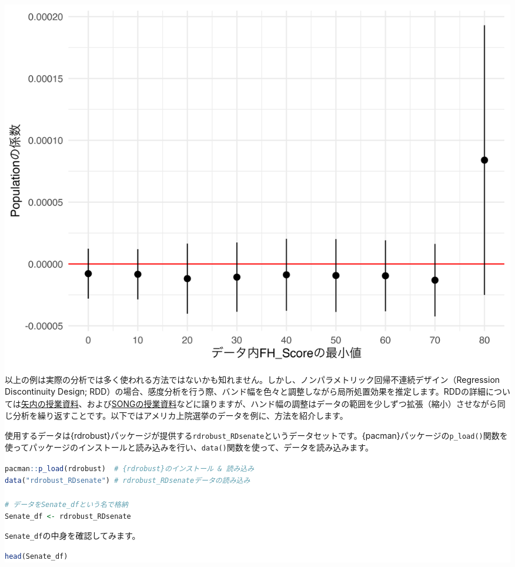 <img src="iteration_files/figure-html/iteration-range-11-1.png" width="2100" style="display: block; margin: auto;" />

以上の例は実際の分析では多く使われる方法ではないかも知れません。しかし、ノンパラメトリック回帰不連続デザイン（Regression Discontinuity Design; RDD）の場合、感度分析を行う際、バンド幅を色々と調整しながら局所処置効果を推定します。RDDの詳細については[矢内の授業資料](https://yukiyanai.github.io/econometrics2/regression-discontinuity.html)、および[SONGの授業資料](https://www.jaysong.net/post/kobe2020-qpm1/)などに譲りますが、ハンド幅の調整はデータの範囲を少しずつ拡張（縮小）させながら同じ分析を繰り返すことです。以下ではアメリカ上院選挙のデータを例に、方法を紹介します。

使用するデータは{rdrobust}パッケージが提供する`rdrobust_RDsenate`というデータセットです。{pacman}パッケージの`p_load()`関数を使ってパッケージのインストールと読み込みを行い、`data()`関数を使って、データを読み込みます。


```{.r .numberLines}
pacman::p_load(rdrobust)  # {rdrobust}のインストール & 読み込み
data("rdrobust_RDsenate") # rdrobust_RDsenateデータの読み込み

# データをSenate_dfという名で格納
Senate_df <- rdrobust_RDsenate
```

`Senate_df`の中身を確認してみます。


```{.r .numberLines}
head(Senate_df)
```
